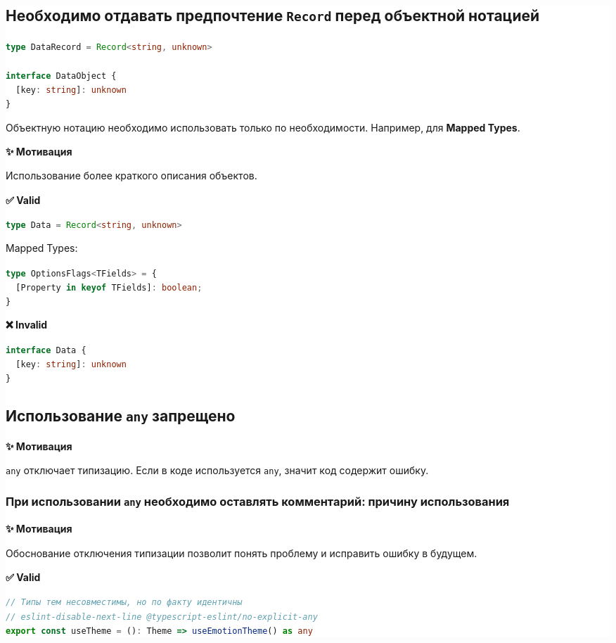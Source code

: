 ## Необходимо отдавать предпочтение `Record` перед объектной нотацией

```ts
type DataRecord = Record<string, unknown>

interface DataObject {
  [key: string]: unknown
}
```

Объектную нотацию необходимо использовать только по необходимости. Например, для **Mapped Types**.

**✨ Мотивация**

Использование более краткого описания объектов.

**✅ Valid**

```ts
type Data = Record<string, unknown>
```

Mapped Types:

```ts
type OptionsFlags<TFields> = {
  [Property in keyof TFields]: boolean;
}
```

**❌ Invalid**

```ts
interface Data {
  [key: string]: unknown
}
```

## Использование `any` запрещено

**✨ Мотивация**

`any` отключает типизацию. Если в коде используется `any`, значит код содержит ошибку.

### При использовании `any` необходимо оставлять комментарий: причину использования

**✨ Мотивация**

Обоснование отключения типизации позволит понять проблему и исправить ошибку в будущем.

**✅ Valid**

```ts
// Типы тем несовместимы, но по факту идентичны
// eslint-disable-next-line @typescript-eslint/no-explicit-any
export const useTheme = (): Theme => useEmotionTheme() as any
```
